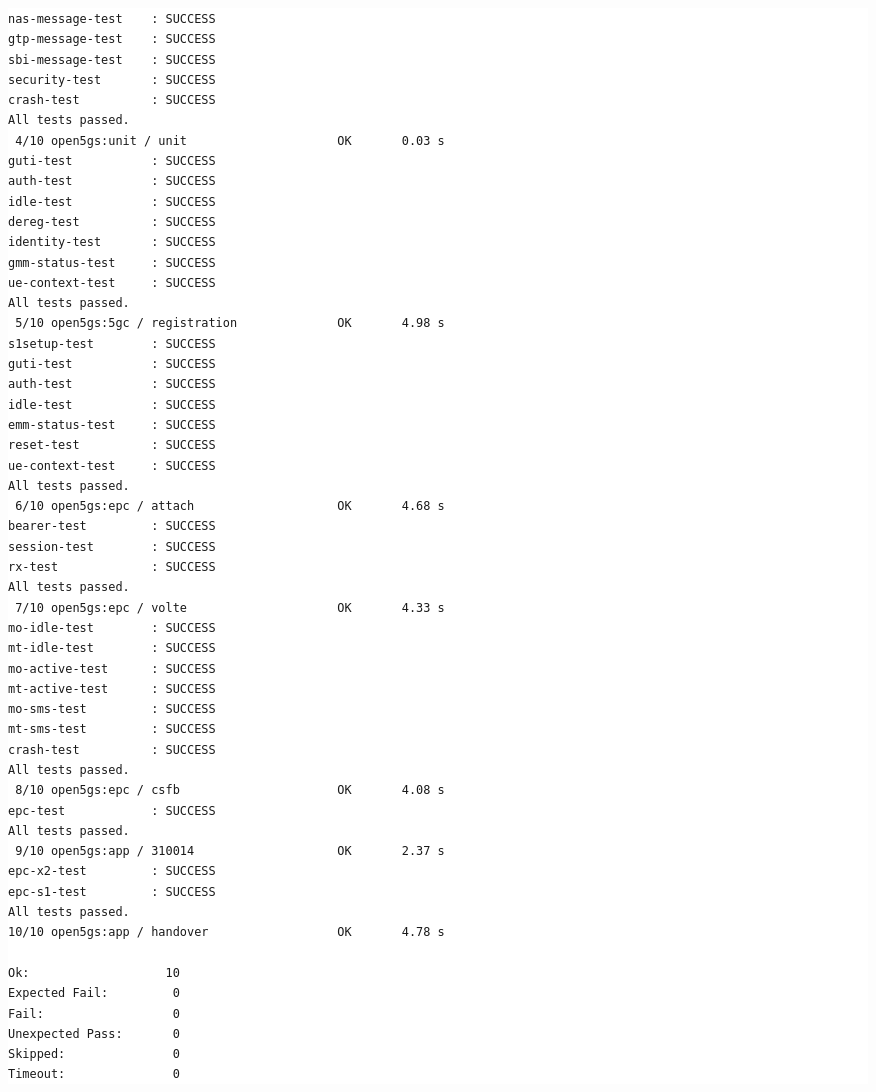 ```
nas-message-test    : SUCCESS
gtp-message-test    : SUCCESS
sbi-message-test    : SUCCESS
security-test       : SUCCESS
crash-test          : SUCCESS
All tests passed.
 4/10 open5gs:unit / unit                     OK       0.03 s
guti-test           : SUCCESS
auth-test           : SUCCESS
idle-test           : SUCCESS
dereg-test          : SUCCESS
identity-test       : SUCCESS
gmm-status-test     : SUCCESS
ue-context-test     : SUCCESS
All tests passed.
 5/10 open5gs:5gc / registration              OK       4.98 s
s1setup-test        : SUCCESS
guti-test           : SUCCESS
auth-test           : SUCCESS
idle-test           : SUCCESS
emm-status-test     : SUCCESS
reset-test          : SUCCESS
ue-context-test     : SUCCESS
All tests passed.
 6/10 open5gs:epc / attach                    OK       4.68 s
bearer-test         : SUCCESS
session-test        : SUCCESS
rx-test             : SUCCESS
All tests passed.
 7/10 open5gs:epc / volte                     OK       4.33 s
mo-idle-test        : SUCCESS
mt-idle-test        : SUCCESS
mo-active-test      : SUCCESS
mt-active-test      : SUCCESS
mo-sms-test         : SUCCESS
mt-sms-test         : SUCCESS
crash-test          : SUCCESS
All tests passed.
 8/10 open5gs:epc / csfb                      OK       4.08 s
epc-test            : SUCCESS
All tests passed.
 9/10 open5gs:app / 310014                    OK       2.37 s
epc-x2-test         : SUCCESS
epc-s1-test         : SUCCESS
All tests passed.
10/10 open5gs:app / handover                  OK       4.78 s

Ok:                   10
Expected Fail:         0
Fail:                  0
Unexpected Pass:       0
Skipped:               0
Timeout:               0
```
